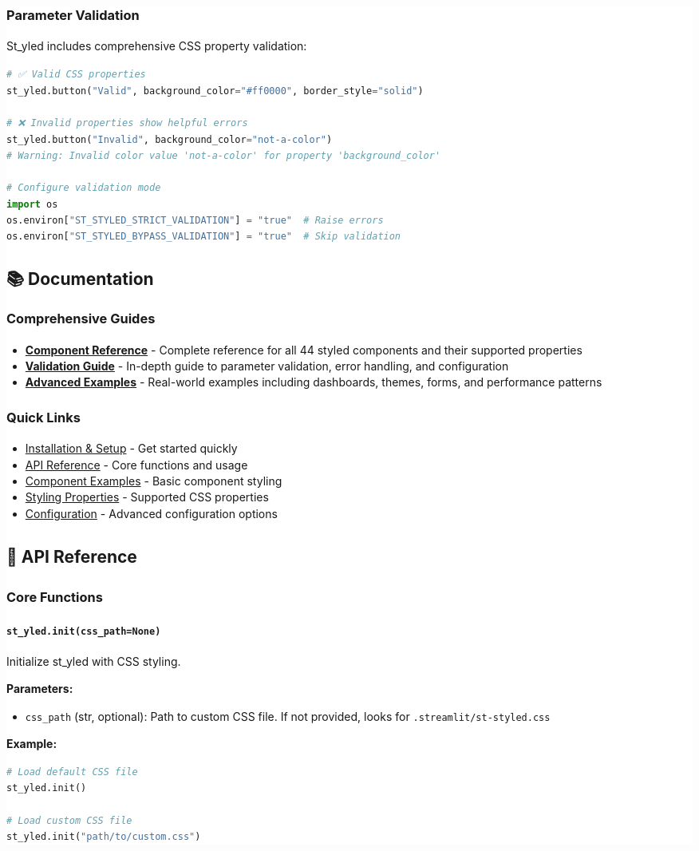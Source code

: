 ### Parameter Validation

St_yled includes comprehensive CSS property validation:

```python
# ✅ Valid CSS properties
st_yled.button("Valid", background_color="#ff0000", border_style="solid")

# ❌ Invalid properties show helpful errors
st_yled.button("Invalid", background_color="not-a-color")
# Warning: Invalid color value 'not-a-color' for property 'background_color'

# Configure validation mode
import os
os.environ["ST_STYLED_STRICT_VALIDATION"] = "true"  # Raise errors
os.environ["ST_STYLED_BYPASS_VALIDATION"] = "true"  # Skip validation
```

## 📚 Documentation

### Comprehensive Guides

- **[Component Reference](docs/COMPONENT_REFERENCE.md)** - Complete reference for all 44 styled components and their supported properties
- **[Validation Guide](docs/VALIDATION_GUIDE.md)** - In-depth guide to parameter validation, error handling, and configuration
- **[Advanced Examples](docs/ADVANCED_EXAMPLES.md)** - Real-world examples including dashboards, themes, forms, and performance patterns

### Quick Links

- [Installation & Setup](#installation) - Get started quickly
- [API Reference](#api-reference) - Core functions and usage
- [Component Examples](#enhanced-components) - Basic component styling
- [Styling Properties](#styling-properties) - Supported CSS properties
- [Configuration](#configuration) - Advanced configuration options

## 📖 API Reference

### Core Functions

#### `st_yled.init(css_path=None)`

Initialize st_yled with CSS styling.

**Parameters:**
- `css_path` (str, optional): Path to custom CSS file. If not provided, looks for `.streamlit/st-styled.css`

**Example:**
```python
# Load default CSS file
st_yled.init()

# Load custom CSS file
st_yled.init("path/to/custom.css")
```
